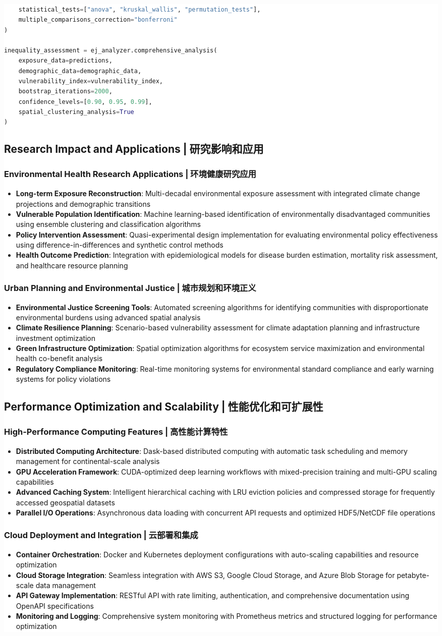 ```python
    statistical_tests=["anova", "kruskal_wallis", "permutation_tests"],
    multiple_comparisons_correction="bonferroni"
)

inequality_assessment = ej_analyzer.comprehensive_analysis(
    exposure_data=predictions,
    demographic_data=demographic_data,
    vulnerability_index=vulnerability_index,
    bootstrap_iterations=2000,
    confidence_levels=[0.90, 0.95, 0.99],
    spatial_clustering_analysis=True
)
```

## Research Impact and Applications | 研究影响和应用

### Environmental Health Research Applications | 环境健康研究应用
- **Long-term Exposure Reconstruction**: Multi-decadal environmental exposure assessment with integrated climate change projections and demographic transitions
- **Vulnerable Population Identification**: Machine learning-based identification of environmentally disadvantaged communities using ensemble clustering and classification algorithms  
- **Policy Intervention Assessment**: Quasi-experimental design implementation for evaluating environmental policy effectiveness using difference-in-differences and synthetic control methods
- **Health Outcome Prediction**: Integration with epidemiological models for disease burden estimation, mortality risk assessment, and healthcare resource planning

### Urban Planning and Environmental Justice | 城市规划和环境正义
- **Environmental Justice Screening Tools**: Automated screening algorithms for identifying communities with disproportionate environmental burdens using advanced spatial analysis
- **Climate Resilience Planning**: Scenario-based vulnerability assessment for climate adaptation planning and infrastructure investment optimization
- **Green Infrastructure Optimization**: Spatial optimization algorithms for ecosystem service maximization and environmental health co-benefit analysis
- **Regulatory Compliance Monitoring**: Real-time monitoring systems for environmental standard compliance and early warning systems for policy violations

## Performance Optimization and Scalability | 性能优化和可扩展性

### High-Performance Computing Features | 高性能计算特性
- **Distributed Computing Architecture**: Dask-based distributed computing with automatic task scheduling and memory management for continental-scale analysis
- **GPU Acceleration Framework**: CUDA-optimized deep learning workflows with mixed-precision training and multi-GPU scaling capabilities
- **Advanced Caching System**: Intelligent hierarchical caching with LRU eviction policies and compressed storage for frequently accessed geospatial datasets
- **Parallel I/O Operations**: Asynchronous data loading with concurrent API requests and optimized HDF5/NetCDF file operations

### Cloud Deployment and Integration | 云部署和集成
- **Container Orchestration**: Docker and Kubernetes deployment configurations with auto-scaling capabilities and resource optimization
- **Cloud Storage Integration**: Seamless integration with AWS S3, Google Cloud Storage, and Azure Blob Storage for petabyte-scale data management
- **API Gateway Implementation**: RESTful API with rate limiting, authentication, and comprehensive documentation using OpenAPI specifications
- **Monitoring and Logging**: Comprehensive system monitoring with Prometheus metrics and structured logging for performance optimization
